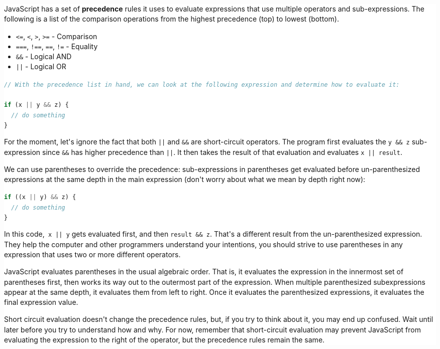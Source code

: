 JavaScript has a set of **precedence** rules it uses to evaluate expressions that use multiple operators and sub-expressions. The following is a list of the comparison operations from the highest precedence (top) to lowest (bottom).

* `<=`, `<`, `>`, `>=` - Comparison
* `===`, `!==`, `==`, `!=` - Equality
* `&&` - Logical AND
* `||` - Logical OR

```js
// With the precedence list in hand, we can look at the following expression and determine how to evaluate it:

if (x || y && z) {
  // do something
}
```

For the moment, let's ignore the fact that both `||` and `&&` are short-circuit operators. The program first evaluates the `y && z` sub-expression since `&&` has higher precedence than `||`. It then takes the result of that evaluation and evaluates `x || result`.

We can use parentheses to override the precedence: sub-expressions in parentheses get evaluated before un-parenthesized expressions at the same depth in the main expression (don't worry about what we mean by depth right now):

```js
if ((x || y) && z) {
  // do something
}
```

In this code,` x || y` gets evaluated first, and then `result && z`. That's a different result from the un-parenthesized expression. They help the computer and other programmers understand your intentions, you should strive to use parentheses in any expression that uses two or more different operators.

JavaScript evaluates parentheses in the usual algebraic order. That is, it evaluates the expression in the innermost set of parentheses first, then works its way out to the outermost part of the expression. When multiple parenthesized subexpressions appear at the same depth, it evaluates them from left to right. Once it evaluates the parenthesized expressions, it evaluates the final expression value.

Short circuit evaluation doesn't change the precedence rules, but, if you try to think about it, you may end up confused. Wait until later before you try to understand how and why. For now, remember that short-circuit evaluation may prevent JavaScript from evaluating the expression to the right of the operator, but the precedence rules remain the same.